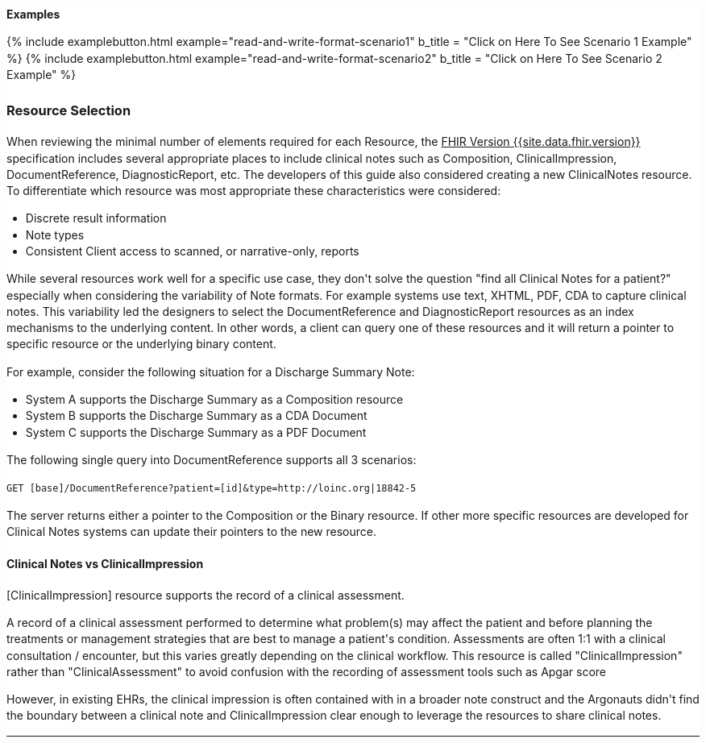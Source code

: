 **Examples**

 {% include examplebutton.html example="read-and-write-format-scenario1" b_title = "Click on Here To See Scenario 1 Example" %}
 {% include examplebutton.html example="read-and-write-format-scenario2" b_title = "Click on Here To See Scenario 2 Example" %}

### Resource Selection

When reviewing the minimal number of elements required for each Resource, the [FHIR Version {{site.data.fhir.version}}]({{site.data.fhir.path}}index.html) specification includes several appropriate places to include clinical notes such as Composition, ClinicalImpression, DocumentReference, DiagnosticReport, etc.  The developers of this guide also considered creating a new ClinicalNotes resource. To differentiate which resource was most appropriate these characteristics were considered:

* Discrete result information
* Note types
* Consistent Client access to scanned, or narrative-only, reports

While several resources work well for a specific use case, they don't solve the question "find all Clinical Notes for a patient?" especially when considering the variability of Note formats. For example systems use text, XHTML, PDF, CDA to capture clinical notes. This variability led the designers to select the DocumentReference and DiagnosticReport resources as an index mechanisms to the underlying content. In other words, a client can query one of these resources and it will return a pointer to specific resource or the underlying binary content.

For example, consider the following situation for a Discharge Summary Note:

* System A supports the Discharge Summary as a Composition resource
* System B supports the Discharge Summary as a CDA Document
* System C supports the Discharge Summary as a PDF Document

The following single query into DocumentReference supports all 3 scenarios:

	GET [base]/DocumentReference?patient=[id]&type=http://loinc.org|18842-5

The server returns either a pointer to the Composition or the Binary resource. If other more specific resources are developed for Clinical Notes systems can update their pointers to the new resource.  

#### Clinical Notes vs ClinicalImpression

[ClinicalImpression] resource supports the record of a clinical assessment.

>
A record of a clinical assessment performed to determine what problem(s) may affect the patient and before planning the treatments or management strategies that are best to manage a patient's condition. Assessments are often 1:1 with a clinical consultation / encounter, but this varies greatly depending on the clinical workflow. This resource is called "ClinicalImpression" rather than "ClinicalAssessment" to avoid confusion with the recording of assessment tools such as Apgar score
>

However, in existing EHRs, the clinical impression is often contained with in a broader note construct and the Argonauts didn't find the boundary between a clinical note and ClinicalImpression clear enough to leverage the resources to share clinical notes.

---


[^1]: Storing scanned reports as a DiagnosticReport, with appropriate categorization, enables clients to access the scanned reports along with DiagnosticReports containing discrete information. For example, a client can request all DiagnosticReport.category="LAB" and receive reports with discrete information and any scanned reports. However, not all systems store and categorize Lab reports with DiagnosticReport.
[^2]: The developers of this guide considered requiring Clients query *both* DocumentReference and DiagnosticReport to get all the information for a patient. However, the requirement to query two places is potentially dangerous if a client doesn't understand or follow this requirement and queries only one resource type thereby potentially missing important information from the other type.